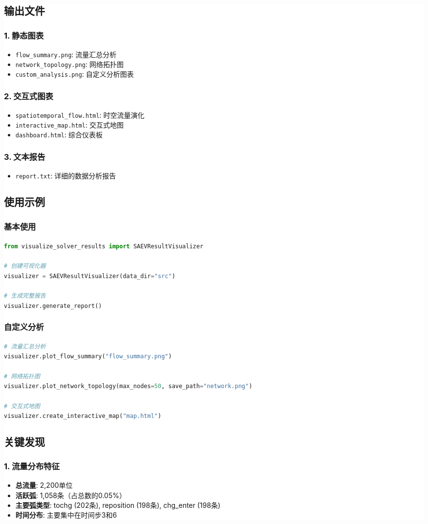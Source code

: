 ## 输出文件

### 1. 静态图表
- `flow_summary.png`: 流量汇总分析
- `network_topology.png`: 网络拓扑图
- `custom_analysis.png`: 自定义分析图表

### 2. 交互式图表
- `spatiotemporal_flow.html`: 时空流量演化
- `interactive_map.html`: 交互式地图
- `dashboard.html`: 综合仪表板

### 3. 文本报告
- `report.txt`: 详细的数据分析报告

## 使用示例

### 基本使用
```python
from visualize_solver_results import SAEVResultVisualizer

# 创建可视化器
visualizer = SAEVResultVisualizer(data_dir="src")

# 生成完整报告
visualizer.generate_report()
```

### 自定义分析
```python
# 流量汇总分析
visualizer.plot_flow_summary("flow_summary.png")

# 网络拓扑图
visualizer.plot_network_topology(max_nodes=50, save_path="network.png")

# 交互式地图
visualizer.create_interactive_map("map.html")
```

## 关键发现

### 1. 流量分布特征
- **总流量**: 2,200单位
- **活跃弧**: 1,058条（占总数的0.05%）
- **主要弧类型**: tochg (202条), reposition (198条), chg_enter (198条)
- **时间分布**: 主要集中在时间步3和6
